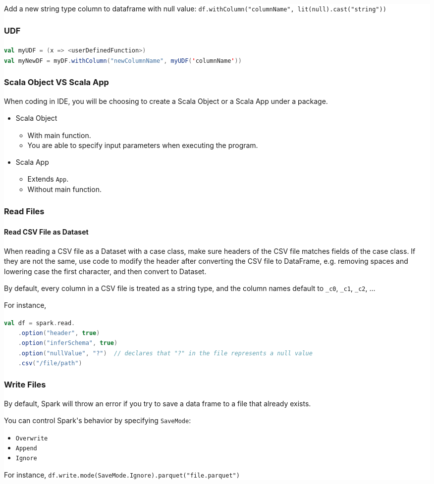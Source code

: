 Add a new string type column to dataframe with null value: `df.withColumn("columnName", lit(null).cast("string"))`

### UDF

```scala
val myUDF = (x => <userDefinedFunction>)
val myNewDF = myDF.withColumn("newColumnName", myUDF('columnName'))
```

### Scala Object VS Scala App

When coding in IDE, you will be choosing to create a Scala Object or a Scala App under a package.

- Scala Object
  - With main function.
  - You are able to specify input parameters when executing the program.

- Scala App
  - Extends `App`.
  - Without main function.

### Read Files

#### Read CSV File as Dataset

When reading a CSV file as a Dataset with a case class, make sure headers of the CSV file matches fields of the case class. If they are not the same, use code to modify the header after converting the CSV file to DataFrame, e.g. removing spaces and lowering case the first character, and then convert to Dataset.   

By default, every column in a CSV file is treated as a string type, and the column
names default to `_c0`, `_c1`, `_c2`, … 

For instance, 

```scala
val df = spark.read.
    .option("header", true)
    .option("inferSchema", true)
    .option("nullValue", "?")  // declares that "?" in the file represents a null value
    .csv("/file/path")
```

### Write Files

By default, Spark will throw an error if you try to save a data frame to a file that
already exists.

You can control Spark's behavior by specifying `SaveMode`:

- `Overwrite`
- `Append`
- `Ignore`

For instance, `df.write.mode(SaveMode.Ignore).parquet("file.parquet")`

